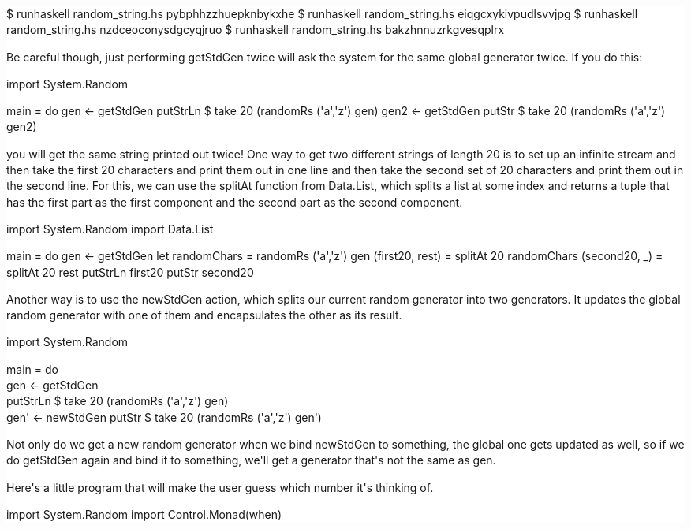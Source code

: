 $ runhaskell random\_string.hs
pybphhzzhuepknbykxhe
$ runhaskell random\_string.hs
eiqgcxykivpudlsvvjpg
$ runhaskell random\_string.hs
nzdceoconysdgcyqjruo
$ runhaskell random\_string.hs
bakzhnnuzrkgvesqplrx

Be careful though, just performing getStdGen twice will ask the system for the same global generator twice. If you do this:

import System.Random

main = do
    gen <- getStdGen
    putStrLn $ take 20 (randomRs ('a','z') gen)
    gen2 <- getStdGen
    putStr $ take 20 (randomRs ('a','z') gen2)

you will get the same string printed out twice! One way to get two different strings of length 20 is to set up an infinite stream and then take the first 20 characters and print them out in one line and then take the second set of 20 characters and print them out in the second line. For this, we can use the splitAt function from Data.List, which splits a list at some index and returns a tuple that has the first part as the first component and the second part as the second component.

import System.Random
import Data.List

main = do
    gen <- getStdGen
    let randomChars = randomRs ('a','z') gen
        (first20, rest) = splitAt 20 randomChars
        (second20, \_) = splitAt 20 rest
    putStrLn first20
    putStr second20

Another way is to use the newStdGen action, which splits our current random generator into two generators. It updates the global random generator with one of them and encapsulates the other as its result.

import System.Random

main = do   
    gen <- getStdGen   
    putStrLn $ take 20 (randomRs ('a','z') gen)   
    gen' <- newStdGen
    putStr $ take 20 (randomRs ('a','z') gen')   

Not only do we get a new random generator when we bind newStdGen to something, the global one gets updated as well, so if we do getStdGen again and bind it to something, we'll get a generator that's not the same as gen.

Here's a little program that will make the user guess which number it's thinking of.

import System.Random
import Control.Monad(when)
